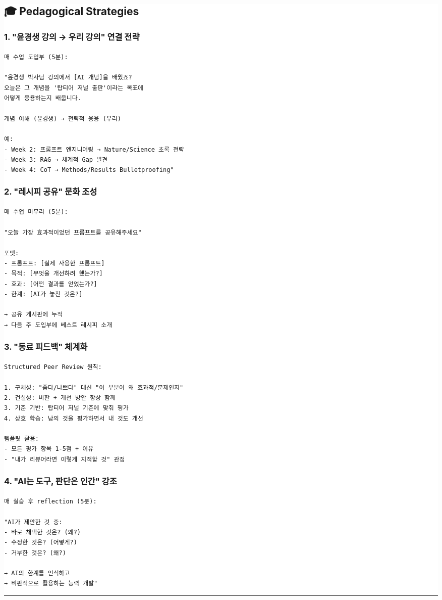 
## 🎓 Pedagogical Strategies

### 1. "윤경생 강의 → 우리 강의" 연결 전략
```
매 수업 도입부 (5분):

"윤경생 박사님 강의에서 [AI 개념]을 배웠죠?
오늘은 그 개념을 '탑티어 저널 출판'이라는 목표에
어떻게 응용하는지 배웁니다.

개념 이해 (윤경생) → 전략적 응용 (우리)

예:
- Week 2: 프롬프트 엔지니어링 → Nature/Science 초록 전략
- Week 3: RAG → 체계적 Gap 발견
- Week 4: CoT → Methods/Results Bulletproofing"
```

### 2. "레시피 공유" 문화 조성
```
매 수업 마무리 (5분):

"오늘 가장 효과적이었던 프롬프트를 공유해주세요"

포맷:
- 프롬프트: [실제 사용한 프롬프트]
- 목적: [무엇을 개선하려 했는가?]
- 효과: [어떤 결과를 얻었는가?]
- 한계: [AI가 놓친 것은?]

→ 공유 게시판에 누적
→ 다음 주 도입부에 베스트 레시피 소개
```

### 3. "동료 피드백" 체계화
```
Structured Peer Review 원칙:

1. 구체성: "좋다/나쁘다" 대신 "이 부분이 왜 효과적/문제인지"
2. 건설성: 비판 + 개선 방안 항상 함께
3. 기준 기반: 탑티어 저널 기준에 맞춰 평가
4. 상호 학습: 남의 것을 평가하면서 내 것도 개선

템플릿 활용:
- 모든 평가 항목 1-5점 + 이유
- "내가 리뷰어라면 이렇게 지적할 것" 관점
```

### 4. "AI는 도구, 판단은 인간" 강조
```
매 실습 후 reflection (5분):

"AI가 제안한 것 중:
- 바로 채택한 것은? (왜?)
- 수정한 것은? (어떻게?)
- 거부한 것은? (왜?)

→ AI의 한계를 인식하고
→ 비판적으로 활용하는 능력 개발"
```

---
